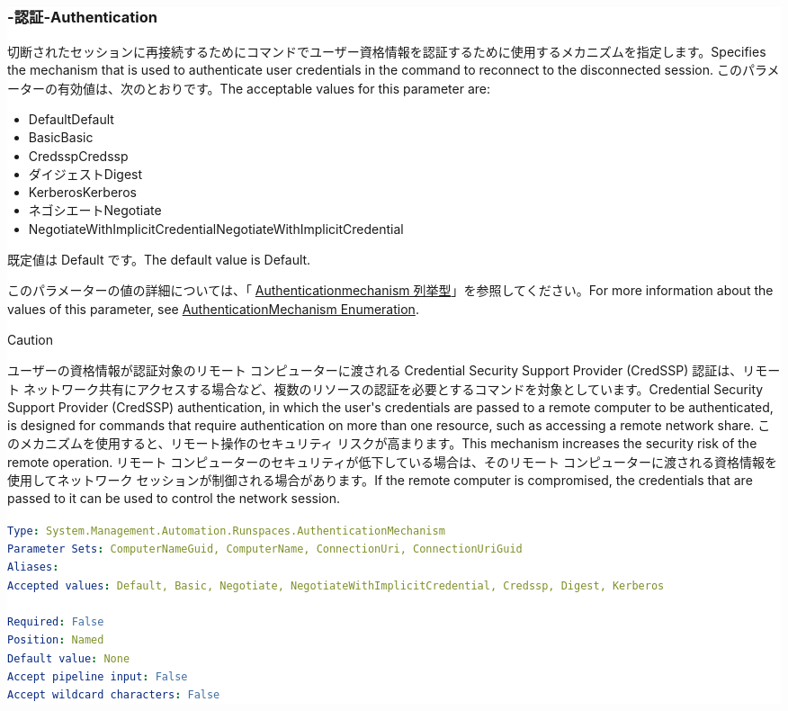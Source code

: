 ### <span data-ttu-id="a5da6-182">-認証</span><span class="sxs-lookup"><span data-stu-id="a5da6-182">-Authentication</span></span>

<span data-ttu-id="a5da6-183">切断されたセッションに再接続するためにコマンドでユーザー資格情報を認証するために使用するメカニズムを指定します。</span><span class="sxs-lookup"><span data-stu-id="a5da6-183">Specifies the mechanism that is used to authenticate user credentials in the command to reconnect to the disconnected session.</span></span> <span data-ttu-id="a5da6-184">このパラメーターの有効値は、次のとおりです。</span><span class="sxs-lookup"><span data-stu-id="a5da6-184">The acceptable values for this parameter are:</span></span>

- <span data-ttu-id="a5da6-185">Default</span><span class="sxs-lookup"><span data-stu-id="a5da6-185">Default</span></span>
- <span data-ttu-id="a5da6-186">Basic</span><span class="sxs-lookup"><span data-stu-id="a5da6-186">Basic</span></span>
- <span data-ttu-id="a5da6-187">Credssp</span><span class="sxs-lookup"><span data-stu-id="a5da6-187">Credssp</span></span>
- <span data-ttu-id="a5da6-188">ダイジェスト</span><span class="sxs-lookup"><span data-stu-id="a5da6-188">Digest</span></span>
- <span data-ttu-id="a5da6-189">Kerberos</span><span class="sxs-lookup"><span data-stu-id="a5da6-189">Kerberos</span></span>
- <span data-ttu-id="a5da6-190">ネゴシエート</span><span class="sxs-lookup"><span data-stu-id="a5da6-190">Negotiate</span></span>
- <span data-ttu-id="a5da6-191">NegotiateWithImplicitCredential</span><span class="sxs-lookup"><span data-stu-id="a5da6-191">NegotiateWithImplicitCredential</span></span>

<span data-ttu-id="a5da6-192">既定値は Default です。</span><span class="sxs-lookup"><span data-stu-id="a5da6-192">The default value is Default.</span></span>

<span data-ttu-id="a5da6-193">このパラメーターの値の詳細については、「 [Authenticationmechanism 列挙型](/dotnet/api/system.management.automation.runspaces.authenticationmechanism)」を参照してください。</span><span class="sxs-lookup"><span data-stu-id="a5da6-193">For more information about the values of this parameter, see [AuthenticationMechanism Enumeration](/dotnet/api/system.management.automation.runspaces.authenticationmechanism).</span></span>

> [!CAUTION]
> <span data-ttu-id="a5da6-194">ユーザーの資格情報が認証対象のリモート コンピューターに渡される Credential Security Support Provider (CredSSP) 認証は、リモート ネットワーク共有にアクセスする場合など、複数のリソースの認証を必要とするコマンドを対象としています。</span><span class="sxs-lookup"><span data-stu-id="a5da6-194">Credential Security Support Provider (CredSSP) authentication, in which the user's credentials are passed to a remote computer to be authenticated, is designed for commands that require authentication on more than one resource, such as accessing a remote network share.</span></span> <span data-ttu-id="a5da6-195">このメカニズムを使用すると、リモート操作のセキュリティ リスクが高まります。</span><span class="sxs-lookup"><span data-stu-id="a5da6-195">This mechanism increases the security risk of the remote operation.</span></span> <span data-ttu-id="a5da6-196">リモート コンピューターのセキュリティが低下している場合は、そのリモート コンピューターに渡される資格情報を使用してネットワーク セッションが制御される場合があります。</span><span class="sxs-lookup"><span data-stu-id="a5da6-196">If the remote computer is compromised, the credentials that are passed to it can be used to control the network session.</span></span>

```yaml
Type: System.Management.Automation.Runspaces.AuthenticationMechanism
Parameter Sets: ComputerNameGuid, ComputerName, ConnectionUri, ConnectionUriGuid
Aliases:
Accepted values: Default, Basic, Negotiate, NegotiateWithImplicitCredential, Credssp, Digest, Kerberos

Required: False
Position: Named
Default value: None
Accept pipeline input: False
Accept wildcard characters: False
```
